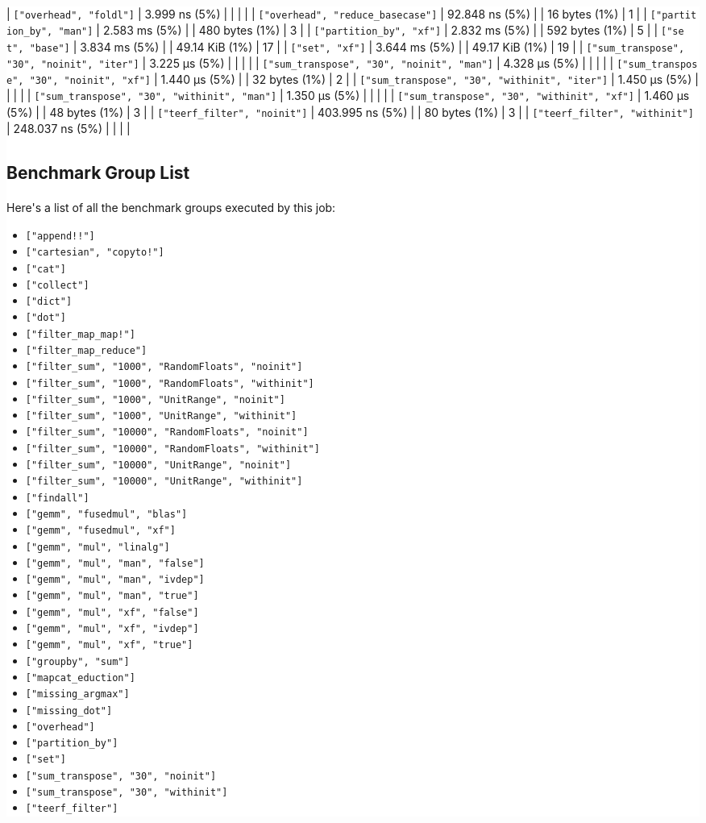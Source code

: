 | `["overhead", "foldl"]`                                        |   3.999 ns (5%) |         |                 |             |
| `["overhead", "reduce_basecase"]`                              |  92.848 ns (5%) |         |   16 bytes (1%) |           1 |
| `["partition_by", "man"]`                                      |   2.583 ms (5%) |         |  480 bytes (1%) |           3 |
| `["partition_by", "xf"]`                                       |   2.832 ms (5%) |         |  592 bytes (1%) |           5 |
| `["set", "base"]`                                              |   3.834 ms (5%) |         |  49.14 KiB (1%) |          17 |
| `["set", "xf"]`                                                |   3.644 ms (5%) |         |  49.17 KiB (1%) |          19 |
| `["sum_transpose", "30", "noinit", "iter"]`                    |   3.225 μs (5%) |         |                 |             |
| `["sum_transpose", "30", "noinit", "man"]`                     |   4.328 μs (5%) |         |                 |             |
| `["sum_transpose", "30", "noinit", "xf"]`                      |   1.440 μs (5%) |         |   32 bytes (1%) |           2 |
| `["sum_transpose", "30", "withinit", "iter"]`                  |   1.450 μs (5%) |         |                 |             |
| `["sum_transpose", "30", "withinit", "man"]`                   |   1.350 μs (5%) |         |                 |             |
| `["sum_transpose", "30", "withinit", "xf"]`                    |   1.460 μs (5%) |         |   48 bytes (1%) |           3 |
| `["teerf_filter", "noinit"]`                                   | 403.995 ns (5%) |         |   80 bytes (1%) |           3 |
| `["teerf_filter", "withinit"]`                                 | 248.037 ns (5%) |         |                 |             |

## Benchmark Group List
Here's a list of all the benchmark groups executed by this job:

- `["append!!"]`
- `["cartesian", "copyto!"]`
- `["cat"]`
- `["collect"]`
- `["dict"]`
- `["dot"]`
- `["filter_map_map!"]`
- `["filter_map_reduce"]`
- `["filter_sum", "1000", "RandomFloats", "noinit"]`
- `["filter_sum", "1000", "RandomFloats", "withinit"]`
- `["filter_sum", "1000", "UnitRange", "noinit"]`
- `["filter_sum", "1000", "UnitRange", "withinit"]`
- `["filter_sum", "10000", "RandomFloats", "noinit"]`
- `["filter_sum", "10000", "RandomFloats", "withinit"]`
- `["filter_sum", "10000", "UnitRange", "noinit"]`
- `["filter_sum", "10000", "UnitRange", "withinit"]`
- `["findall"]`
- `["gemm", "fusedmul", "blas"]`
- `["gemm", "fusedmul", "xf"]`
- `["gemm", "mul", "linalg"]`
- `["gemm", "mul", "man", "false"]`
- `["gemm", "mul", "man", "ivdep"]`
- `["gemm", "mul", "man", "true"]`
- `["gemm", "mul", "xf", "false"]`
- `["gemm", "mul", "xf", "ivdep"]`
- `["gemm", "mul", "xf", "true"]`
- `["groupby", "sum"]`
- `["mapcat_eduction"]`
- `["missing_argmax"]`
- `["missing_dot"]`
- `["overhead"]`
- `["partition_by"]`
- `["set"]`
- `["sum_transpose", "30", "noinit"]`
- `["sum_transpose", "30", "withinit"]`
- `["teerf_filter"]`